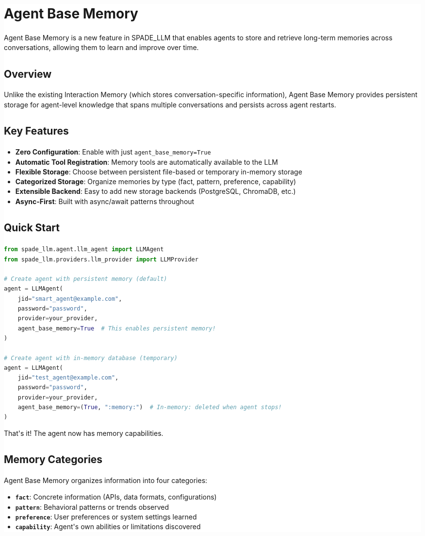 # Agent Base Memory

Agent Base Memory is a new feature in SPADE_LLM that enables agents to store and retrieve long-term memories across conversations, allowing them to learn and improve over time.

## Overview

Unlike the existing Interaction Memory (which stores conversation-specific information), Agent Base Memory provides persistent storage for agent-level knowledge that spans multiple conversations and persists across agent restarts.

## Key Features

- **Zero Configuration**: Enable with just `agent_base_memory=True`
- **Automatic Tool Registration**: Memory tools are automatically available to the LLM
- **Flexible Storage**: Choose between persistent file-based or temporary in-memory storage
- **Categorized Storage**: Organize memories by type (fact, pattern, preference, capability)
- **Extensible Backend**: Easy to add new storage backends (PostgreSQL, ChromaDB, etc.)
- **Async-First**: Built with async/await patterns throughout

## Quick Start

```python
from spade_llm.agent.llm_agent import LLMAgent
from spade_llm.providers.llm_provider import LLMProvider

# Create agent with persistent memory (default)
agent = LLMAgent(
    jid="smart_agent@example.com",
    password="password",
    provider=your_provider,
    agent_base_memory=True  # This enables persistent memory!
)

# Create agent with in-memory database (temporary)
agent = LLMAgent(
    jid="test_agent@example.com",
    password="password", 
    provider=your_provider,
    agent_base_memory=(True, ":memory:")  # In-memory: deleted when agent stops!
)
```

That's it! The agent now has memory capabilities.

## Memory Categories

Agent Base Memory organizes information into four categories:

- **`fact`**: Concrete information (APIs, data formats, configurations)
- **`pattern`**: Behavioral patterns or trends observed
- **`preference`**: User preferences or system settings learned
- **`capability`**: Agent's own abilities or limitations discovered
